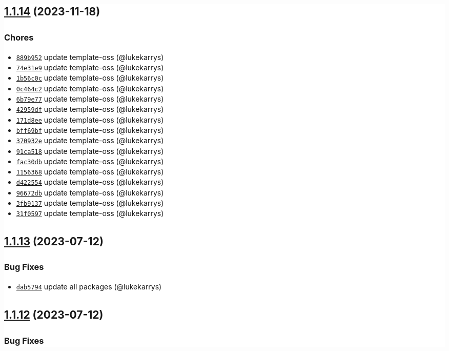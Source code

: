 ## [1.1.14](https://github.com/npm/npm-cli-release-please/compare/pkg5-v1.1.13...pkg5-v1.1.14) (2023-11-18)

### Chores

* [`889b952`](https://github.com/npm/npm-cli-release-please/commit/889b9521dc5532b9bc493edabd296c80ef255a01) update template-oss (@lukekarrys)
* [`74e31e9`](https://github.com/npm/npm-cli-release-please/commit/74e31e9456bb92284fcf33e688a15cbd37dededb) update template-oss (@lukekarrys)
* [`1b56c0c`](https://github.com/npm/npm-cli-release-please/commit/1b56c0c00dbbe4ab817d3459d2dc500a847095cb) update template-oss (@lukekarrys)
* [`0c464c2`](https://github.com/npm/npm-cli-release-please/commit/0c464c2e91c20ed616f21ecef94543781cd74425) update template-oss (@lukekarrys)
* [`6b79e77`](https://github.com/npm/npm-cli-release-please/commit/6b79e779962bb6b97b0e7646c78d0fff8833eabc) update template-oss (@lukekarrys)
* [`42959df`](https://github.com/npm/npm-cli-release-please/commit/42959dfaa958de65c956f0e1abeef5deb8855375) update template-oss (@lukekarrys)
* [`171d8ee`](https://github.com/npm/npm-cli-release-please/commit/171d8ee385b09389871d6c62a171c4ce32b76bf9) update template-oss (@lukekarrys)
* [`bff69bf`](https://github.com/npm/npm-cli-release-please/commit/bff69bf382d05763966eca7eaf54b55be9f2b62b) update template-oss (@lukekarrys)
* [`370932e`](https://github.com/npm/npm-cli-release-please/commit/370932e3052c6db6e4d4426612c1cca5e0d3928a) update template-oss (@lukekarrys)
* [`91ca518`](https://github.com/npm/npm-cli-release-please/commit/91ca51888835c50364a039818cb6c9ea13dc74df) update template-oss (@lukekarrys)
* [`fac30db`](https://github.com/npm/npm-cli-release-please/commit/fac30dbcd771dba824e8ba76a13160baaa519715) update template-oss (@lukekarrys)
* [`1156368`](https://github.com/npm/npm-cli-release-please/commit/1156368e5ab4308bc4640ad1f6a208d72952d154) update template-oss (@lukekarrys)
* [`d422554`](https://github.com/npm/npm-cli-release-please/commit/d4225549243beae0e77b34ae8564408fb9a66a45) update template-oss (@lukekarrys)
* [`96672db`](https://github.com/npm/npm-cli-release-please/commit/96672dbae3699968dcbf66fb603f7f054b0f4b18) update template-oss (@lukekarrys)
* [`3fb9137`](https://github.com/npm/npm-cli-release-please/commit/3fb9137e1164251412b666851cd4e5959136180f) update template-oss (@lukekarrys)
* [`31f0597`](https://github.com/npm/npm-cli-release-please/commit/31f0597c16797b22d544cba1e89c24588997089c) update template-oss (@lukekarrys)

## [1.1.13](https://github.com/npm/npm-cli-release-please/compare/pkg5-v1.1.12...pkg5-v1.1.13) (2023-07-12)

### Bug Fixes

* [`dab5794`](https://github.com/npm/npm-cli-release-please/commit/dab5794a407dbb53a9d9c64f6e3b397b795dcdac) update all packages (@lukekarrys)

## [1.1.12](https://github.com/npm/npm-cli-release-please/compare/pkg5-v1.1.11...pkg5-v1.1.12) (2023-07-12)

### Bug Fixes
